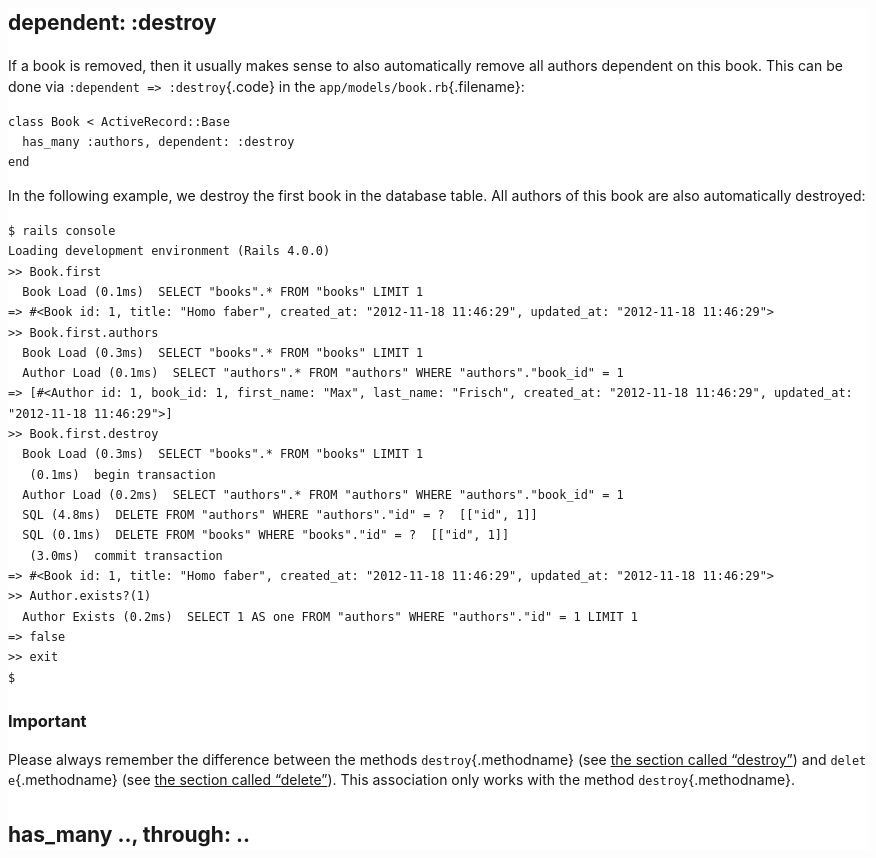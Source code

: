 ## dependent: :destroy

If a book is removed, then it usually makes sense to also automatically
remove all authors dependent on this book. This can be done via
`:dependent => :destroy`{.code} in the `app/models/book.rb`{.filename}:

``` {.programlisting}
class Book < ActiveRecord::Base
  has_many :authors, dependent: :destroy
end
```

In the following example, we destroy the first book in the database
table. All authors of this book are also automatically destroyed:

``` {.screen}
$ rails console
Loading development environment (Rails 4.0.0)
>> Book.first
  Book Load (0.1ms)  SELECT "books".* FROM "books" LIMIT 1
=> #<Book id: 1, title: "Homo faber", created_at: "2012-11-18 11:46:29", updated_at: "2012-11-18 11:46:29">
>> Book.first.authors
  Book Load (0.3ms)  SELECT "books".* FROM "books" LIMIT 1
  Author Load (0.1ms)  SELECT "authors".* FROM "authors" WHERE "authors"."book_id" = 1
=> [#<Author id: 1, book_id: 1, first_name: "Max", last_name: "Frisch", created_at: "2012-11-18 11:46:29", updated_at: "2012-11-18 11:46:29">]
>> Book.first.destroy
  Book Load (0.3ms)  SELECT "books".* FROM "books" LIMIT 1
   (0.1ms)  begin transaction
  Author Load (0.2ms)  SELECT "authors".* FROM "authors" WHERE "authors"."book_id" = 1
  SQL (4.8ms)  DELETE FROM "authors" WHERE "authors"."id" = ?  [["id", 1]]
  SQL (0.1ms)  DELETE FROM "books" WHERE "books"."id" = ?  [["id", 1]]
   (3.0ms)  commit transaction
=> #<Book id: 1, title: "Homo faber", created_at: "2012-11-18 11:46:29", updated_at: "2012-11-18 11:46:29">
>> Author.exists?(1)
  Author Exists (0.2ms)  SELECT 1 AS one FROM "authors" WHERE "authors"."id" = 1 LIMIT 1
=> false
>> exit
$
```

### Important

Please always remember the difference between the methods
`destroy`{.methodname} (see [the section called
“destroy”](#activerecord_destroy "destroy")) and `delete`{.methodname}
(see [the section called “delete”](#activerecord_delete "delete")). This
association only works with the method `destroy`{.methodname}.

## has\_many .., through: ..
